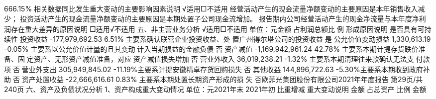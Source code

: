 666.15%
相关数据同比发生重大变动的主要影响因素说明
√适用□不适用
经营活动产生的现金流量净额变动的主要原因是本年销售收入减少；
投资活动产生的现金流量净额变动的主要原因是本期处置子公司现金流增加。
报告期内公司经营活动产生的现金净流量与本年度净利润存在重大差异的原因说明
□适用√不适用
五、非主营业务分析
√适用□不适用
单位：元金额
占利润总额比
例
形成原因说明
是否具有可持续性
投资收益
-177,979,692.53
6.51%
主要系确认联营企业投资收益、处
置广州得尔塔公司的投资收益
是
公允价值变动损益
1,330,613.19
-0.05%
主要系以公允价值计量的且其变动
计入当期损益的金融负债
否
资产减值
-1,169,942,961.24
42.78%
主要系本期计提存货跌价准备、固
定资产、无形资产减值准备，对应
资产减值损失增加
否
营业外收入
36,019,238.21
-1.32%
主要系本期清理往来款确认无法支
付款项
否
营业外支出
305,949,845.02
-11.19%主要系计提安徽精卓存货回购损失
否
其他收益
144,896,722.63
-5.30%主要系本期收到政府补助
否
资产处置收益
-22,666,616.61
0.83%
主要系本期处置长期资产形成的损
失
否欧菲光集团股份有限公司2021年年度报告
第29页/共240页
六、资产及负债状况分析
1、资产构成重大变动情况
单位：元2021年末
2021年初
比重增减
重大变动说明
金额
占总资产
比例
金额